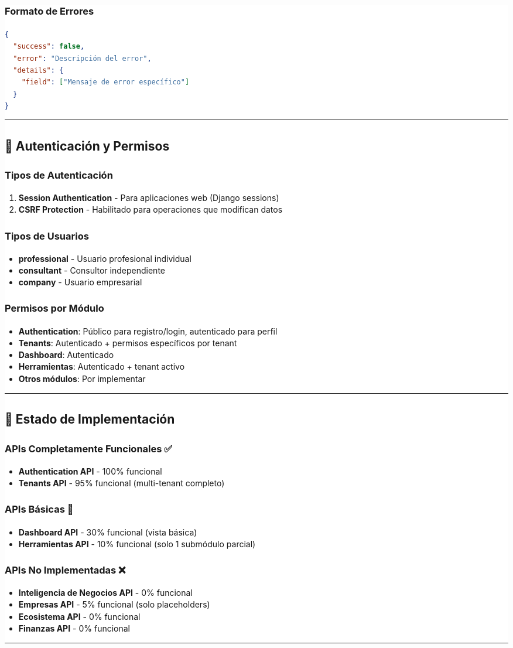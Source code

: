 ### Formato de Errores
```json
{
  "success": false,
  "error": "Descripción del error",
  "details": {
    "field": ["Mensaje de error específico"]
  }
}
```

---

## 🔧 Autenticación y Permisos

### Tipos de Autenticación
1. **Session Authentication** - Para aplicaciones web (Django sessions)
2. **CSRF Protection** - Habilitado para operaciones que modifican datos

### Tipos de Usuarios
- **professional** - Usuario profesional individual
- **consultant** - Consultor independiente  
- **company** - Usuario empresarial

### Permisos por Módulo
- **Authentication**: Público para registro/login, autenticado para perfil
- **Tenants**: Autenticado + permisos específicos por tenant
- **Dashboard**: Autenticado
- **Herramientas**: Autenticado + tenant activo
- **Otros módulos**: Por implementar

---

## 🚧 Estado de Implementación

### APIs Completamente Funcionales ✅
- **Authentication API** - 100% funcional
- **Tenants API** - 95% funcional (multi-tenant completo)

### APIs Básicas 🚧  
- **Dashboard API** - 30% funcional (vista básica)
- **Herramientas API** - 10% funcional (solo 1 submódulo parcial)

### APIs No Implementadas ❌
- **Inteligencia de Negocios API** - 0% funcional
- **Empresas API** - 5% funcional (solo placeholders)
- **Ecosistema API** - 0% funcional
- **Finanzas API** - 0% funcional

---